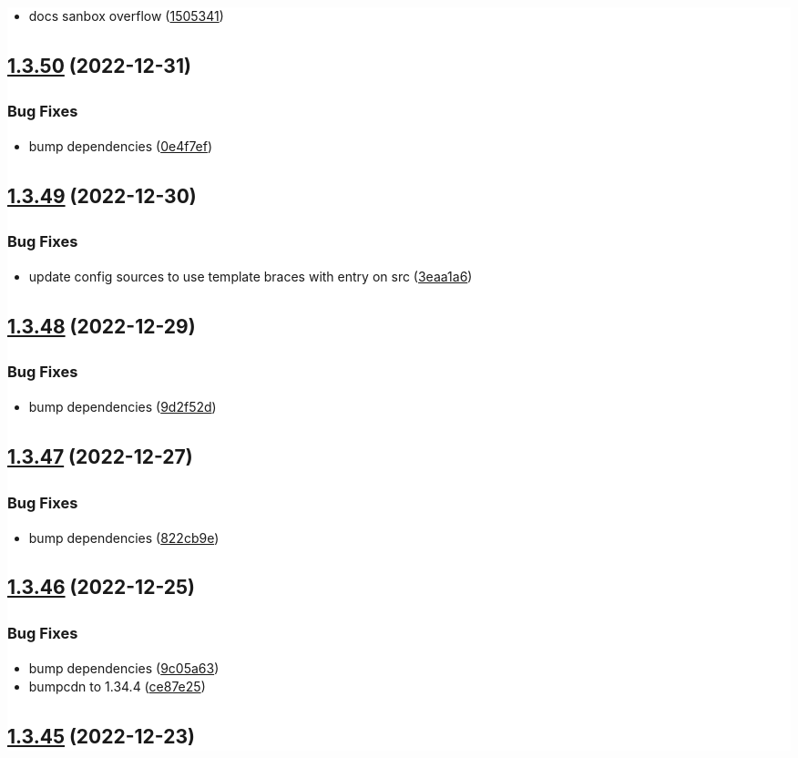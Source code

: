 * docs sanbox overflow ([1505341](https://github.com/CoCreate-app/CoCreate-facebook/commit/1505341250e391d0d5721ee2dbe8f4efbab1d321))

## [1.3.50](https://github.com/CoCreate-app/CoCreate-facebook/compare/v1.3.49...v1.3.50) (2022-12-31)


### Bug Fixes

* bump dependencies ([0e4f7ef](https://github.com/CoCreate-app/CoCreate-facebook/commit/0e4f7ef67eddad5408e79bc4641ffe6fab091d86))

## [1.3.49](https://github.com/CoCreate-app/CoCreate-facebook/compare/v1.3.48...v1.3.49) (2022-12-30)


### Bug Fixes

* update config sources to use template  braces with entry on src ([3eaa1a6](https://github.com/CoCreate-app/CoCreate-facebook/commit/3eaa1a6fbe3ea0933b5205007e5e2016dd702288))

## [1.3.48](https://github.com/CoCreate-app/CoCreate-facebook/compare/v1.3.47...v1.3.48) (2022-12-29)


### Bug Fixes

* bump dependencies ([9d2f52d](https://github.com/CoCreate-app/CoCreate-facebook/commit/9d2f52d0e5d1b9af2225f3c6df6125acb7813b2f))

## [1.3.47](https://github.com/CoCreate-app/CoCreate-facebook/compare/v1.3.46...v1.3.47) (2022-12-27)


### Bug Fixes

* bump dependencies ([822cb9e](https://github.com/CoCreate-app/CoCreate-facebook/commit/822cb9e803e4d4fe420cd846faad4c3d5f9f45c1))

## [1.3.46](https://github.com/CoCreate-app/CoCreate-facebook/compare/v1.3.45...v1.3.46) (2022-12-25)


### Bug Fixes

* bump dependencies ([9c05a63](https://github.com/CoCreate-app/CoCreate-facebook/commit/9c05a63bfe1aae5a2d5d04775221cab5e3ed4e9b))
* bumpcdn to 1.34.4 ([ce87e25](https://github.com/CoCreate-app/CoCreate-facebook/commit/ce87e25dcff7d8377671bee5c364d82fc0bfd3e4))

## [1.3.45](https://github.com/CoCreate-app/CoCreate-facebook/compare/v1.3.44...v1.3.45) (2022-12-23)
